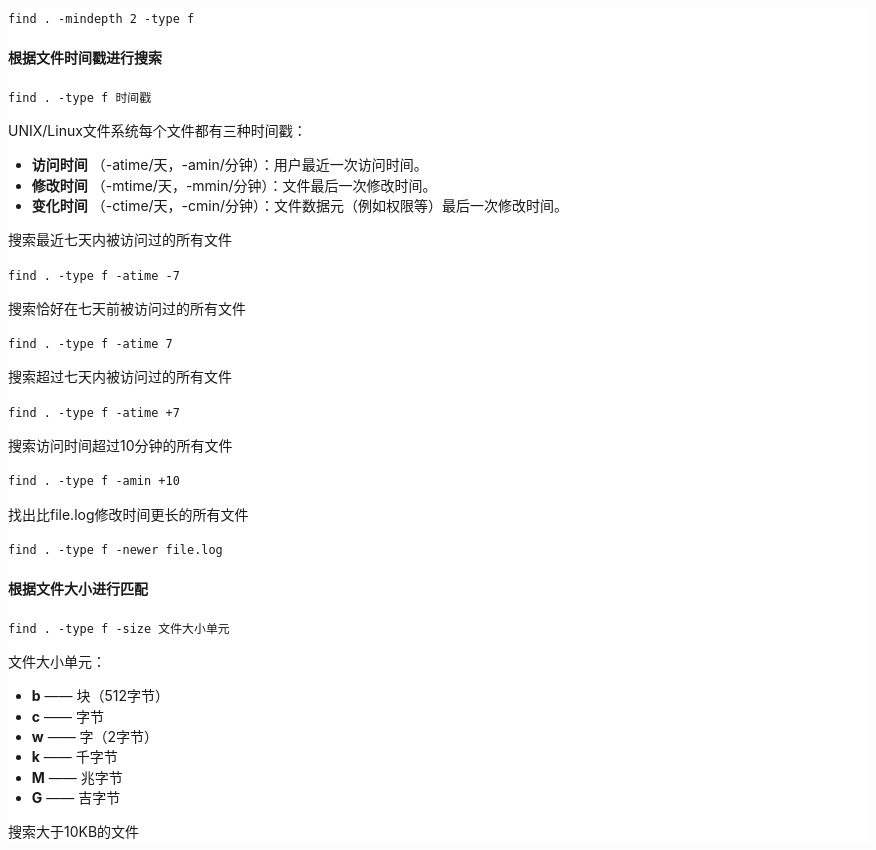 ```shell
find . -mindepth 2 -type f
```

#### 根据文件时间戳进行搜索

```shell
find . -type f 时间戳
```

UNIX/Linux文件系统每个文件都有三种时间戳：

*    **访问时间** （-atime/天，-amin/分钟）：用户最近一次访问时间。
*    **修改时间** （-mtime/天，-mmin/分钟）：文件最后一次修改时间。
*    **变化时间** （-ctime/天，-cmin/分钟）：文件数据元（例如权限等）最后一次修改时间。

搜索最近七天内被访问过的所有文件

```shell
find . -type f -atime -7
```

搜索恰好在七天前被访问过的所有文件

```shell
find . -type f -atime 7
```

搜索超过七天内被访问过的所有文件

```shell
find . -type f -atime +7
```

搜索访问时间超过10分钟的所有文件

```shell
find . -type f -amin +10
```

找出比file.log修改时间更长的所有文件

```shell
find . -type f -newer file.log
```

#### 根据文件大小进行匹配

```shell
find . -type f -size 文件大小单元
```

文件大小单元：

*    **b**  —— 块（512字节）
*    **c**  —— 字节
*    **w**  —— 字（2字节）
*    **k**  —— 千字节
*    **M**  —— 兆字节
*    **G**  —— 吉字节

搜索大于10KB的文件
